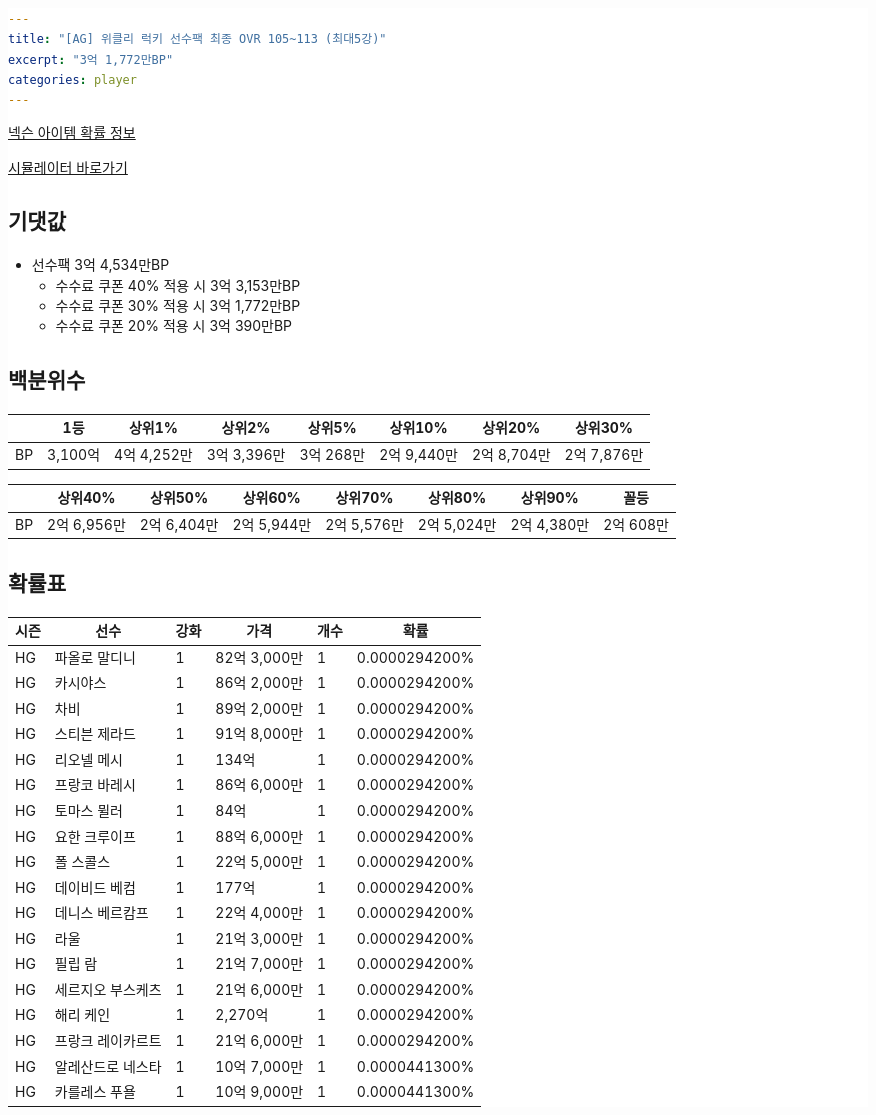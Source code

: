 ```yaml
---
title: "[AG] 위클리 럭키 선수팩 최종 OVR 105~113 (최대5강)"
excerpt: "3억 1,772만BP"
categories: player
---
```

[넥슨 아이템 확률 정보](http://iteminfo.nexon.com/probability/fco?sn=7791)

[시뮬레이터 바로가기](/simulator/7791)
## 기댓값
- 선수팩 3억 4,534만BP
  - 수수료 쿠폰 40% 적용 시 3억 3,153만BP
  - 수수료 쿠폰 30% 적용 시 3억 1,772만BP
  - 수수료 쿠폰 20% 적용 시 3억 390만BP


## 백분위수

||1등|상위1%|상위2%|상위5%|상위10%|상위20%|상위30%|
|---|---|---|---|---|---|---|---|
|BP|3,100억|4억 4,252만|3억 3,396만|3억 268만|2억 9,440만|2억 8,704만|2억 7,876만|

||상위40%|상위50%|상위60%|상위70%|상위80%|상위90%|꼴등|
|---|---|---|---|---|---|---|---|
|BP|2억 6,956만|2억 6,404만|2억 5,944만|2억 5,576만|2억 5,024만|2억 4,380만|2억 608만|


## 확률표

|시즌|선수|강화|가격|개수|확률|
|---|---|---|---|---|---|
|HG|파올로 말디니|1|82억 3,000만|1|0.0000294200%|
|HG|카시야스|1|86억 2,000만|1|0.0000294200%|
|HG|차비|1|89억 2,000만|1|0.0000294200%|
|HG|스티븐 제라드|1|91억 8,000만|1|0.0000294200%|
|HG|리오넬 메시|1|134억|1|0.0000294200%|
|HG|프랑코 바레시|1|86억 6,000만|1|0.0000294200%|
|HG|토마스 뮐러|1|84억|1|0.0000294200%|
|HG|요한 크루이프|1|88억 6,000만|1|0.0000294200%|
|HG|폴 스콜스|1|22억 5,000만|1|0.0000294200%|
|HG|데이비드 베컴|1|177억|1|0.0000294200%|
|HG|데니스 베르캄프|1|22억 4,000만|1|0.0000294200%|
|HG|라울|1|21억 3,000만|1|0.0000294200%|
|HG|필립 람|1|21억 7,000만|1|0.0000294200%|
|HG|세르지오 부스케츠|1|21억 6,000만|1|0.0000294200%|
|HG|해리 케인|1|2,270억|1|0.0000294200%|
|HG|프랑크 레이카르트|1|21억 6,000만|1|0.0000294200%|
|HG|알레산드로 네스타|1|10억 7,000만|1|0.0000441300%|
|HG|카를레스 푸욜|1|10억 9,000만|1|0.0000441300%|